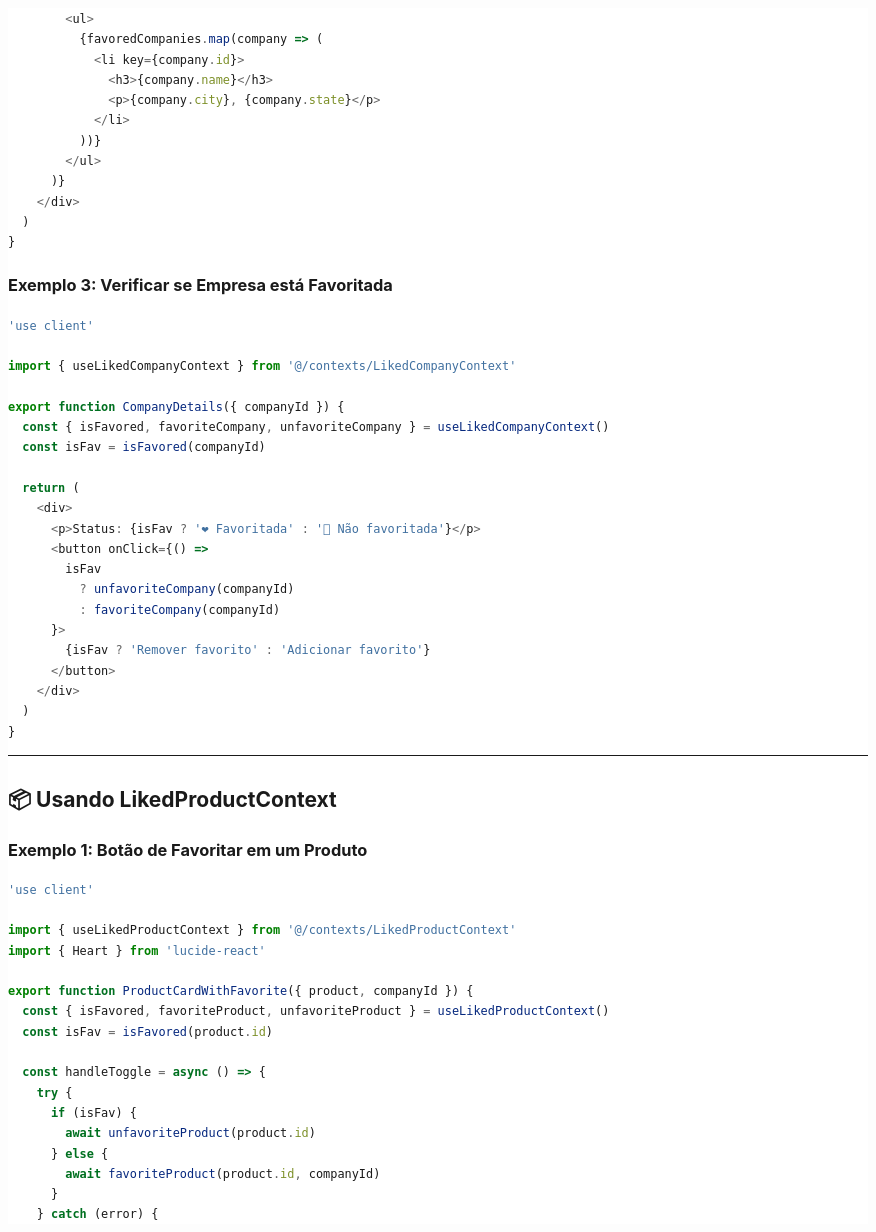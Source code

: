```typescript
        <ul>
          {favoredCompanies.map(company => (
            <li key={company.id}>
              <h3>{company.name}</h3>
              <p>{company.city}, {company.state}</p>
            </li>
          ))}
        </ul>
      )}
    </div>
  )
}
```

### Exemplo 3: Verificar se Empresa está Favoritada

```typescript
'use client'

import { useLikedCompanyContext } from '@/contexts/LikedCompanyContext'

export function CompanyDetails({ companyId }) {
  const { isFavored, favoriteCompany, unfavoriteCompany } = useLikedCompanyContext()
  const isFav = isFavored(companyId)

  return (
    <div>
      <p>Status: {isFav ? '❤️ Favoritada' : '🤍 Não favoritada'}</p>
      <button onClick={() => 
        isFav 
          ? unfavoriteCompany(companyId) 
          : favoriteCompany(companyId)
      }>
        {isFav ? 'Remover favorito' : 'Adicionar favorito'}
      </button>
    </div>
  )
}
```

---

## 📦 Usando LikedProductContext

### Exemplo 1: Botão de Favoritar em um Produto

```typescript
'use client'

import { useLikedProductContext } from '@/contexts/LikedProductContext'
import { Heart } from 'lucide-react'

export function ProductCardWithFavorite({ product, companyId }) {
  const { isFavored, favoriteProduct, unfavoriteProduct } = useLikedProductContext()
  const isFav = isFavored(product.id)

  const handleToggle = async () => {
    try {
      if (isFav) {
        await unfavoriteProduct(product.id)
      } else {
        await favoriteProduct(product.id, companyId)
      }
    } catch (error) {
```